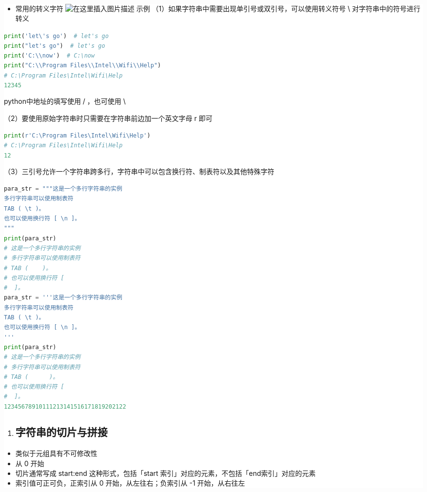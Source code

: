 - 常用的转义字符
  ![在这里插入图片描述](https://img-blog.csdnimg.cn/20200830114038844.png#pic_center)
  示例
  （1）如果字符串中需要出现单引号或双引号，可以使用转义符号 \ 对字符串中的符号进行转义

```python
print('let\'s go')  # let's go
print("let's go")  # let's go
print('C:\\now')  # C:\now
print("C:\\Program Files\\Intel\\Wifi\\Help")
# C:\Program Files\Intel\Wifi\Help
12345
```

python中地址的填写使用 / ，也可使用 \

（2）要使用原始字符串时只需要在字符串前边加一个英文字母 r 即可

```python
print(r'C:\Program Files\Intel\Wifi\Help')  
# C:\Program Files\Intel\Wifi\Help
12
```

（3）三引号允许一个字符串跨多行，字符串中可以包含换行符、制表符以及其他特殊字符

```python
para_str = """这是一个多行字符串的实例
多行字符串可以使用制表符
TAB ( \t )。
也可以使用换行符 [ \n ]。
"""
print(para_str)
# 这是一个多行字符串的实例
# 多行字符串可以使用制表符
# TAB (    )。
# 也可以使用换行符 [
#  ]。
para_str = '''这是一个多行字符串的实例
多行字符串可以使用制表符
TAB ( \t )。
也可以使用换行符 [ \n ]。
'''
print(para_str)
# 这是一个多行字符串的实例
# 多行字符串可以使用制表符
# TAB ( 	 )。
# 也可以使用换行符 [ 
#  ]。
12345678910111213141516171819202122
```

1. ## 字符串的切片与拼接

- 类似于元组具有不可修改性
- 从 0 开始
- 切片通常写成 start:end 这种形式，包括「start 索引」对应的元素，不包括「end索引」对应的元素
- 索引值可正可负，正索引从 0 开始，从左往右；负索引从 -1 开始，从右往左

